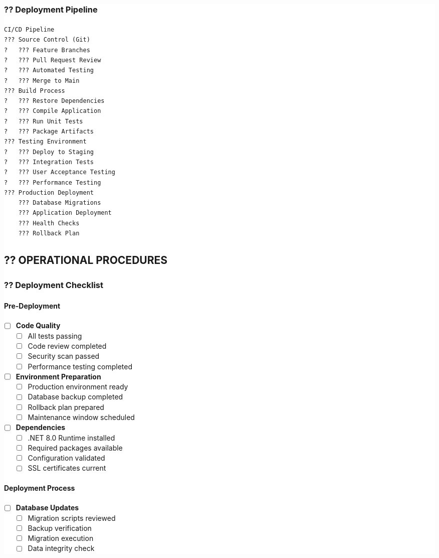 ### **?? Deployment Pipeline**
```
CI/CD Pipeline
??? Source Control (Git)
?   ??? Feature Branches
?   ??? Pull Request Review
?   ??? Automated Testing
?   ??? Merge to Main
??? Build Process
?   ??? Restore Dependencies
?   ??? Compile Application
?   ??? Run Unit Tests
?   ??? Package Artifacts
??? Testing Environment
?   ??? Deploy to Staging
?   ??? Integration Tests
?   ??? User Acceptance Testing
?   ??? Performance Testing
??? Production Deployment
    ??? Database Migrations
    ??? Application Deployment
    ??? Health Checks
    ??? Rollback Plan
```

## ?? **OPERATIONAL PROCEDURES**

### **?? Deployment Checklist**

#### **Pre-Deployment**
- [ ] **Code Quality**
  - [ ] All tests passing
  - [ ] Code review completed
  - [ ] Security scan passed
  - [ ] Performance testing completed

- [ ] **Environment Preparation**
  - [ ] Production environment ready
  - [ ] Database backup completed
  - [ ] Rollback plan prepared
  - [ ] Maintenance window scheduled

- [ ] **Dependencies**
  - [ ] .NET 8.0 Runtime installed
  - [ ] Required packages available
  - [ ] Configuration validated
  - [ ] SSL certificates current

#### **Deployment Process**
- [ ] **Database Updates**
  - [ ] Migration scripts reviewed
  - [ ] Backup verification
  - [ ] Migration execution
  - [ ] Data integrity check

